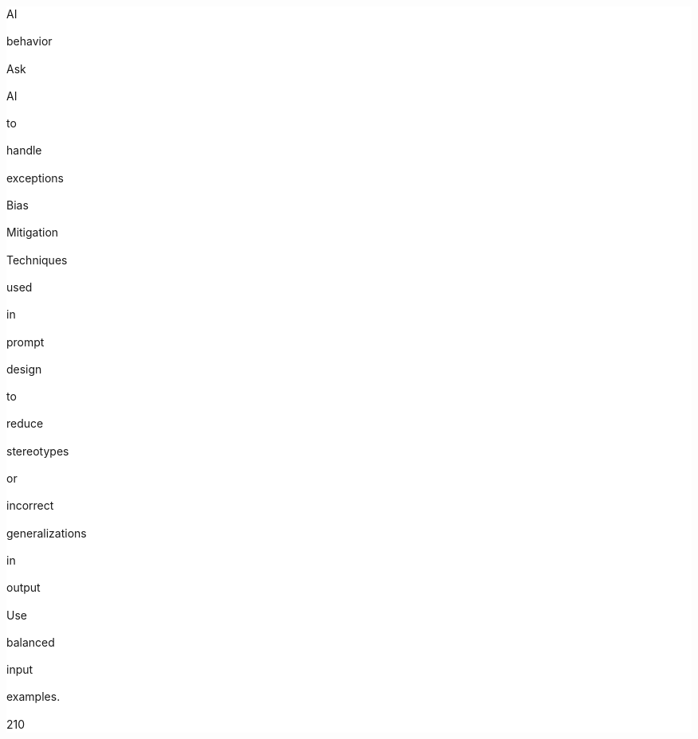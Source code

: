 AI
 
behavior
 
Ask
 
AI
 
to
 
handle
 
exceptions
 
Bias
 
Mitigation
 
Techniques
 
used
 
in
 
prompt
 
design
 
to
 
reduce
 
stereotypes
 
or
 
incorrect
 
generalizations
 
in
 
output
 
Use
 
balanced
 
input
 
examples.
 
210
 
 